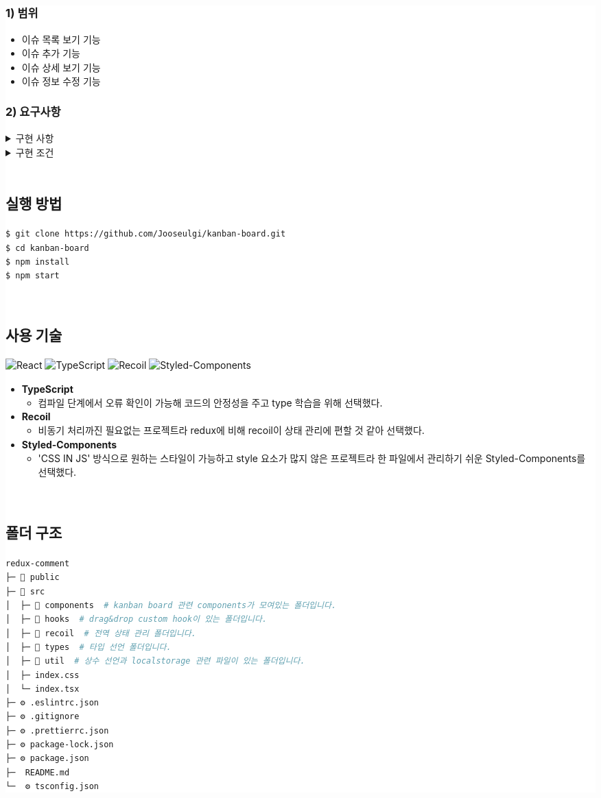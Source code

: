 ### 1) 범위

- 이슈 목록 보기 기능
- 이슈 추가 기능
- 이슈 상세 보기 기능
- 이슈 정보 수정 기능

### 2) 요구사항

<details><summary>구현 사항</summary></details>

<details><summary>구현 조건</summary></details>

<br/>

## 실행 방법

```bash
$ git clone https://github.com/Jooseulgi/kanban-board.git
$ cd kanban-board
$ npm install
$ npm start
```

<br/>

## 사용 기술

![React](https://img.shields.io/badge/react-%2320232a.svg?style=for-the-badge&logo=react&logoColor=%2361DAFB) ![TypeScript](https://img.shields.io/badge/typescript-%23007ACC.svg?style=for-the-badge&logo=typescript&logoColor=white) ![Recoil](https://img.shields.io/badge/Recoil-5A29E4?style=for-the-badge&logo=&logoColor=white) ![Styled-Components](https://img.shields.io/badge/Styled%20components-DB7093?style=for-the-badge&logo=styled-components&logoColor=white) <br/>

- <b>TypeScript</b>
  - 컴파일 단계에서 오류 확인이 가능해 코드의 안정성을 주고 type 학습을 위해 선택했다.
- <b>Recoil</b>
  - 비동기 처리까진 필요없는 프로젝트라 redux에 비해 recoil이 상태 관리에 편할 것 같아 선택했다.
- <b>Styled-Components</b>
  - 'CSS IN JS' 방식으로 원하는 스타일이 가능하고 style 요소가 많지 않은 프로젝트라 한 파일에서 관리하기 쉬운 Styled-Components를 선택했다.

<br/>

## 폴더 구조

```bash
redux-comment
├─ 📁 public
├─ 📁 src
│  ├─ 📁 components  # kanban board 관련 components가 모여있는 폴더입니다.
│  ├─ 📁 hooks  # drag&drop custom hook이 있는 폴더입니다.
│  ├─ 📁 recoil  # 전역 상태 관리 폴더입니다.
│  ├─ 📁 types  # 타입 선언 폴더입니다.
│  ├─ 📁 util  # 상수 선언과 localstorage 관련 파일이 있는 폴더입니다.
│  ├─ index.css
│  └─ index.tsx
├─ ⚙️ .eslintrc.json
├─ ⚙️ .gitignore
├─ ⚙️ .prettierrc.json
├─ ⚙️ package-lock.json
├─ ⚙️ package.json
├─  README.md
└─  ⚙️ tsconfig.json
```
